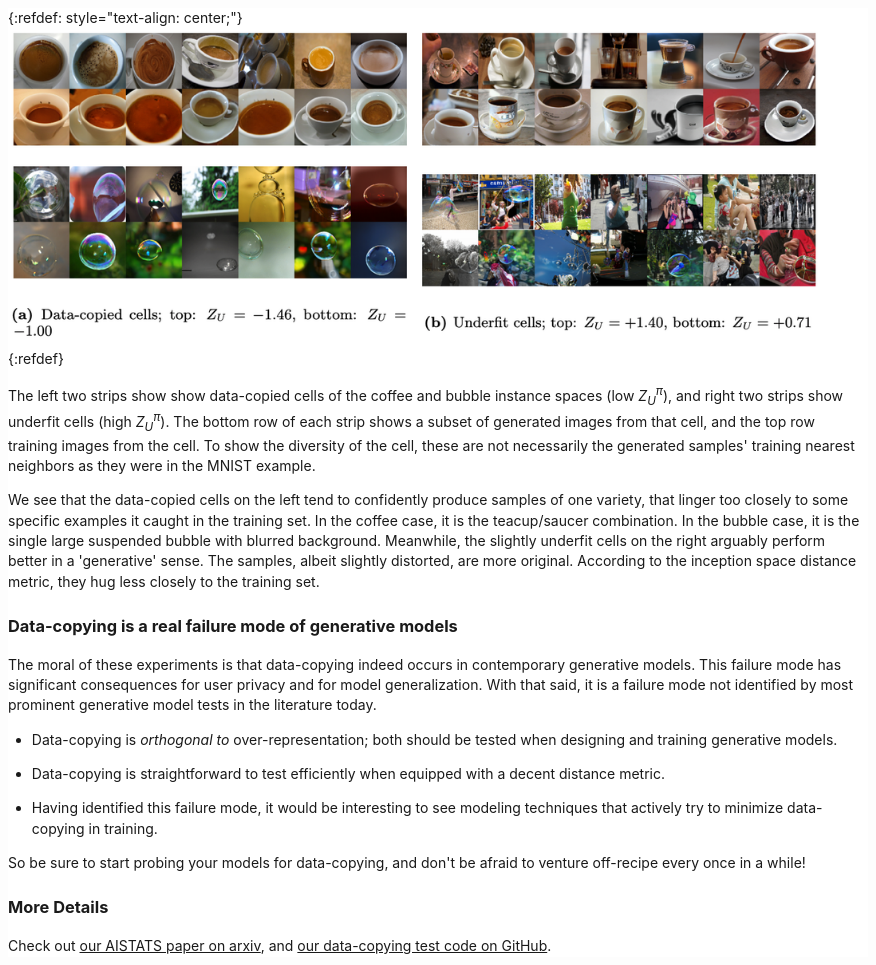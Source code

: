 {:refdef: style="text-align: center;"}
<img src="/assets/2020-07-13-data-copying/GAN_cells.png" width="95%">
{:refdef}

The left two strips show show data-copied cells of the coffee and bubble instance spaces (low $Z_U^\pi$), and right two strips show underfit cells (high $Z_U^\pi$). The bottom row of each strip shows a subset of generated images from that cell, and the top row training images from the cell. To show the diversity of the cell, these are not necessarily the generated samples' training nearest neighbors as they were in the MNIST example.  

We see that the data-copied cells on the left tend to confidently produce samples of one variety, that linger too closely to some specific examples it caught in the training set. In the coffee case, it is the teacup/saucer combination. In the bubble case, it  is the single large suspended bubble with blurred background. Meanwhile, the slightly underfit cells on the right arguably perform better in a 'generative' sense. The samples, albeit slightly distorted, are more original. According to the inception space distance metric, they hug less closely to the training set.  

### Data-copying is a real failure mode of generative models

The moral of these experiments is that data-copying indeed occurs in contemporary generative models. This failure mode has significant consequences for user privacy and for model generalization. With that said, it is a failure mode not identified by most prominent generative model tests in the literature today.  

- Data-copying is *orthogonal to* over-representation; both should be tested when designing and training generative models. 

- Data-copying is straightforward to test efficiently when equipped with a decent distance metric. 

- Having identified this failure mode, it would be interesting to see modeling techniques that actively try to minimize data-copying in training. 

So be sure to start probing your models for data-copying, and don't be afraid to venture off-recipe every once in a while! 

### More Details

Check out [our AISTATS paper on arxiv](https://arxiv.org/abs/2004.05675), and [our data-copying test code on GitHub](https://github.com/casey-meehan/data-copying). 

